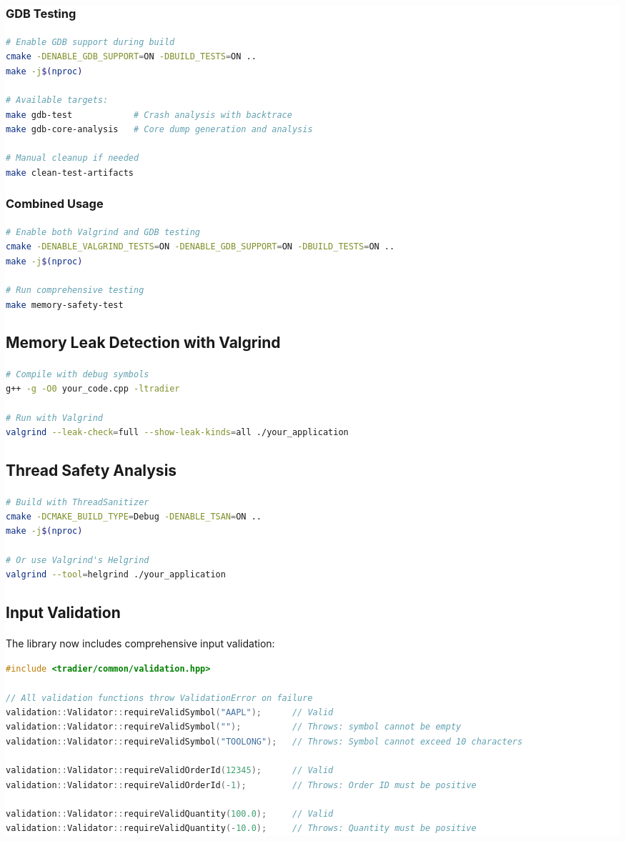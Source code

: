 ### GDB Testing
```bash
# Enable GDB support during build
cmake -DENABLE_GDB_SUPPORT=ON -DBUILD_TESTS=ON ..
make -j$(nproc)

# Available targets:
make gdb-test            # Crash analysis with backtrace
make gdb-core-analysis   # Core dump generation and analysis

# Manual cleanup if needed
make clean-test-artifacts
```

### Combined Usage
```bash
# Enable both Valgrind and GDB testing
cmake -DENABLE_VALGRIND_TESTS=ON -DENABLE_GDB_SUPPORT=ON -DBUILD_TESTS=ON ..
make -j$(nproc)

# Run comprehensive testing
make memory-safety-test
```

## Memory Leak Detection with Valgrind

```bash
# Compile with debug symbols
g++ -g -O0 your_code.cpp -ltradier

# Run with Valgrind
valgrind --leak-check=full --show-leak-kinds=all ./your_application
```

## Thread Safety Analysis

```bash
# Build with ThreadSanitizer
cmake -DCMAKE_BUILD_TYPE=Debug -DENABLE_TSAN=ON ..
make -j$(nproc)

# Or use Valgrind's Helgrind
valgrind --tool=helgrind ./your_application
```

## Input Validation

The library now includes comprehensive input validation:

```cpp
#include <tradier/common/validation.hpp>

// All validation functions throw ValidationError on failure
validation::Validator::requireValidSymbol("AAPL");      // Valid
validation::Validator::requireValidSymbol("");          // Throws: symbol cannot be empty
validation::Validator::requireValidSymbol("TOOLONG");   // Throws: Symbol cannot exceed 10 characters

validation::Validator::requireValidOrderId(12345);      // Valid  
validation::Validator::requireValidOrderId(-1);         // Throws: Order ID must be positive

validation::Validator::requireValidQuantity(100.0);     // Valid
validation::Validator::requireValidQuantity(-10.0);     // Throws: Quantity must be positive

```